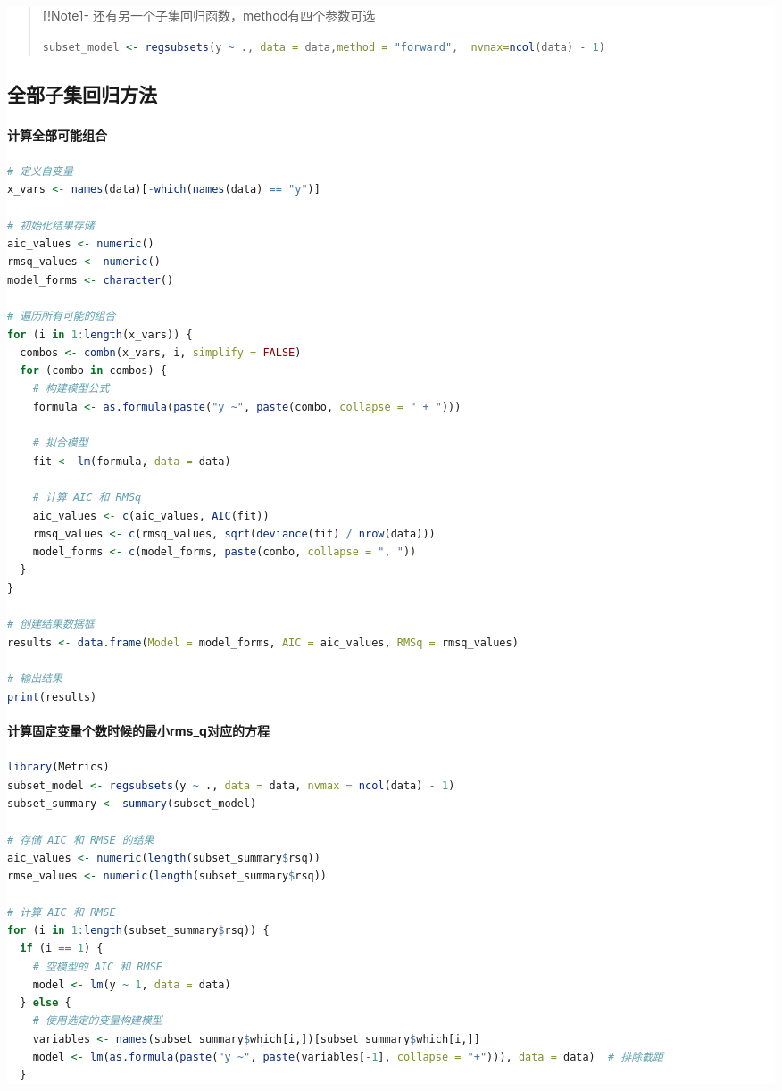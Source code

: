 >[!Note]-
>还有另一个子集回归函数，method有四个参数可选
>```r
>subset_model <- regsubsets(y ~ ., data = data,method = "forward",  nvmax=ncol(data) - 1)
>```

## 全部子集回归方法

#### 计算全部可能组合
```r
# 定义自变量
x_vars <- names(data)[-which(names(data) == "y")]

# 初始化结果存储
aic_values <- numeric()
rmsq_values <- numeric()
model_forms <- character()

# 遍历所有可能的组合
for (i in 1:length(x_vars)) {
  combos <- combn(x_vars, i, simplify = FALSE)
  for (combo in combos) {
    # 构建模型公式
    formula <- as.formula(paste("y ~", paste(combo, collapse = " + ")))
    
    # 拟合模型
    fit <- lm(formula, data = data)
    
    # 计算 AIC 和 RMSq
    aic_values <- c(aic_values, AIC(fit))
    rmsq_values <- c(rmsq_values, sqrt(deviance(fit) / nrow(data)))
    model_forms <- c(model_forms, paste(combo, collapse = ", "))
  }
}

# 创建结果数据框
results <- data.frame(Model = model_forms, AIC = aic_values, RMSq = rmsq_values)

# 输出结果
print(results)

```

#### 计算固定变量个数时候的最小rms_q对应的方程
```r
library(Metrics)
subset_model <- regsubsets(y ~ ., data = data, nvmax = ncol(data) - 1)
subset_summary <- summary(subset_model)

# 存储 AIC 和 RMSE 的结果
aic_values <- numeric(length(subset_summary$rsq))
rmse_values <- numeric(length(subset_summary$rsq))

# 计算 AIC 和 RMSE
for (i in 1:length(subset_summary$rsq)) {
  if (i == 1) {
    # 空模型的 AIC 和 RMSE
    model <- lm(y ~ 1, data = data)
  } else {
    # 使用选定的变量构建模型
    variables <- names(subset_summary$which[i,])[subset_summary$which[i,]]
    model <- lm(as.formula(paste("y ~", paste(variables[-1], collapse = "+"))), data = data)  # 排除截距
  }
```